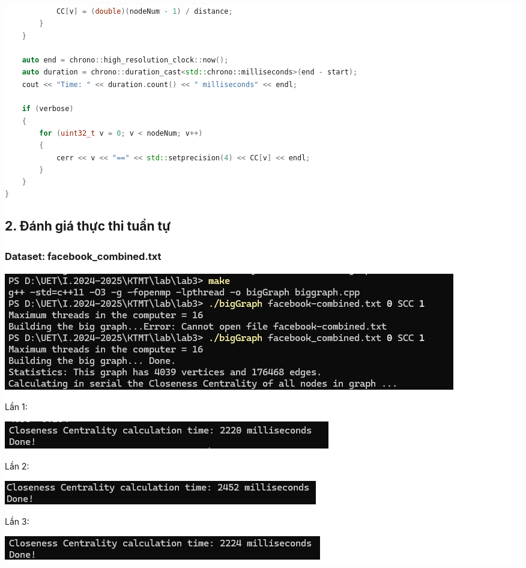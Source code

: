```cpp
            CC[v] = (double)(nodeNum - 1) / distance;
        }
    }
    
    auto end = chrono::high_resolution_clock::now();
    auto duration = chrono::duration_cast<std::chrono::milliseconds>(end - start);
    cout << "Time: " << duration.count() << " milliseconds" << endl;

    if (verbose)
    {
        for (uint32_t v = 0; v < nodeNum; v++)
        {
            cerr << v << "==" << std::setprecision(4) << CC[v] << endl;
        }
    }
}
```

## 2. Đánh giá thực thi tuần tự

### Dataset: facebook_combined.txt

![image.png](image.png)

Lần 1:

![image.png](image%201.png)

Lần 2:

![image.png](image%202.png)

Lần 3:

![image.png](image%203.png)
